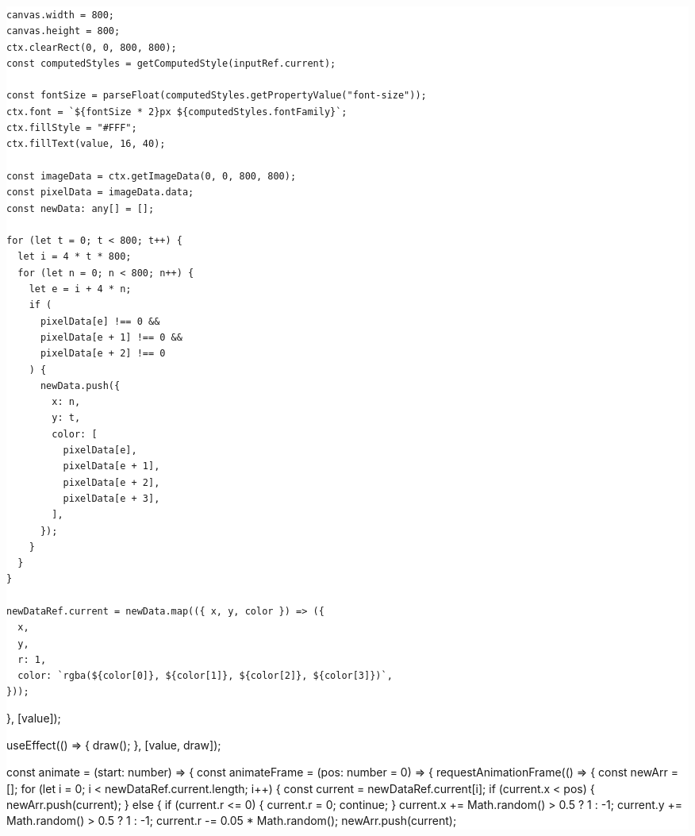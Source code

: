     canvas.width = 800;
    canvas.height = 800;
    ctx.clearRect(0, 0, 800, 800);
    const computedStyles = getComputedStyle(inputRef.current);
 
    const fontSize = parseFloat(computedStyles.getPropertyValue("font-size"));
    ctx.font = `${fontSize * 2}px ${computedStyles.fontFamily}`;
    ctx.fillStyle = "#FFF";
    ctx.fillText(value, 16, 40);
 
    const imageData = ctx.getImageData(0, 0, 800, 800);
    const pixelData = imageData.data;
    const newData: any[] = [];
 
    for (let t = 0; t < 800; t++) {
      let i = 4 * t * 800;
      for (let n = 0; n < 800; n++) {
        let e = i + 4 * n;
        if (
          pixelData[e] !== 0 &&
          pixelData[e + 1] !== 0 &&
          pixelData[e + 2] !== 0
        ) {
          newData.push({
            x: n,
            y: t,
            color: [
              pixelData[e],
              pixelData[e + 1],
              pixelData[e + 2],
              pixelData[e + 3],
            ],
          });
        }
      }
    }
 
    newDataRef.current = newData.map(({ x, y, color }) => ({
      x,
      y,
      r: 1,
      color: `rgba(${color[0]}, ${color[1]}, ${color[2]}, ${color[3]})`,
    }));
  }, [value]);
 
  useEffect(() => {
    draw();
  }, [value, draw]);
 
  const animate = (start: number) => {
    const animateFrame = (pos: number = 0) => {
      requestAnimationFrame(() => {
        const newArr = [];
        for (let i = 0; i < newDataRef.current.length; i++) {
          const current = newDataRef.current[i];
          if (current.x < pos) {
            newArr.push(current);
          } else {
            if (current.r <= 0) {
              current.r = 0;
              continue;
            }
            current.x += Math.random() > 0.5 ? 1 : -1;
            current.y += Math.random() > 0.5 ? 1 : -1;
            current.r -= 0.05 * Math.random();
            newArr.push(current);